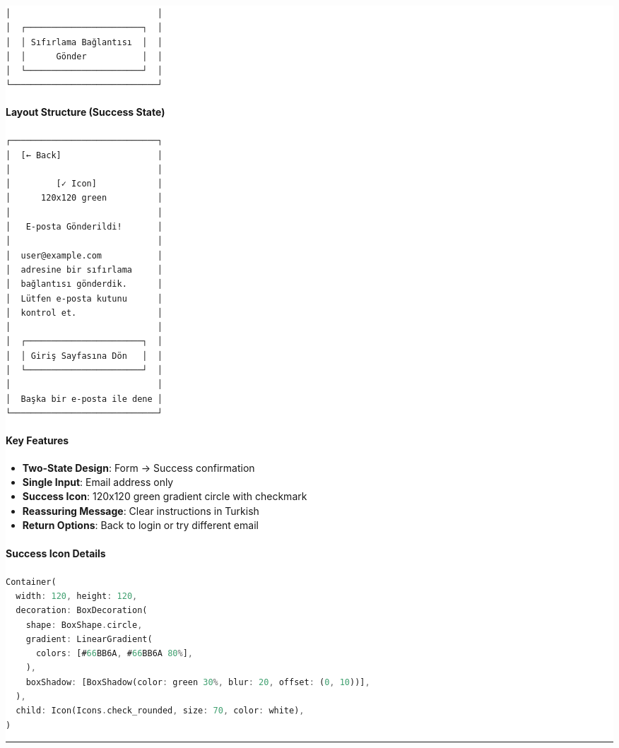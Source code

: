 ```
│                             │
│  ┌───────────────────────┐  │
│  │ Sıfırlama Bağlantısı  │  │
│  │      Gönder           │  │
│  └───────────────────────┘  │
└─────────────────────────────┘
```

#### Layout Structure (Success State)
```
┌─────────────────────────────┐
│  [← Back]                   │
│                             │
│         [✓ Icon]            │
│      120x120 green          │
│                             │
│   E-posta Gönderildi!       │
│                             │
│  user@example.com           │
│  adresine bir sıfırlama     │
│  bağlantısı gönderdik.      │
│  Lütfen e-posta kutunu      │
│  kontrol et.                │
│                             │
│  ┌───────────────────────┐  │
│  │ Giriş Sayfasına Dön   │  │
│  └───────────────────────┘  │
│                             │
│  Başka bir e-posta ile dene │
└─────────────────────────────┘
```

#### Key Features
- **Two-State Design**: Form → Success confirmation
- **Single Input**: Email address only
- **Success Icon**: 120x120 green gradient circle with checkmark
- **Reassuring Message**: Clear instructions in Turkish
- **Return Options**: Back to login or try different email

#### Success Icon Details
```dart
Container(
  width: 120, height: 120,
  decoration: BoxDecoration(
    shape: BoxShape.circle,
    gradient: LinearGradient(
      colors: [#66BB6A, #66BB6A 80%],
    ),
    boxShadow: [BoxShadow(color: green 30%, blur: 20, offset: (0, 10))],
  ),
  child: Icon(Icons.check_rounded, size: 70, color: white),
)
```

---